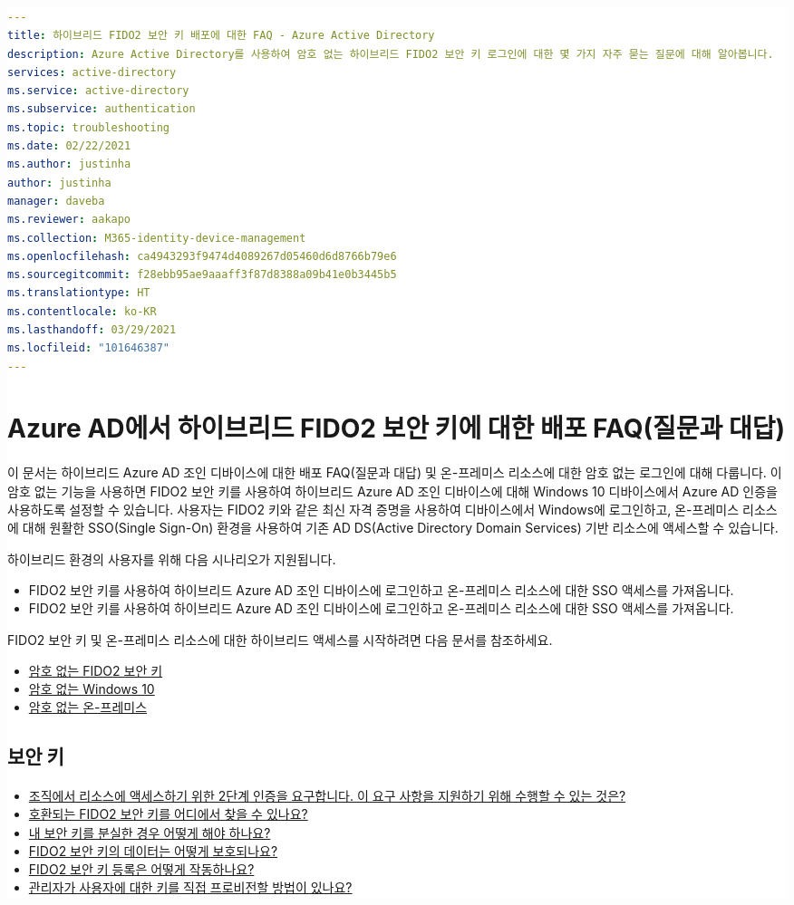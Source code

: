 ```yaml
---
title: 하이브리드 FIDO2 보안 키 배포에 대한 FAQ - Azure Active Directory
description: Azure Active Directory를 사용하여 암호 없는 하이브리드 FIDO2 보안 키 로그인에 대한 몇 가지 자주 묻는 질문에 대해 알아봅니다.
services: active-directory
ms.service: active-directory
ms.subservice: authentication
ms.topic: troubleshooting
ms.date: 02/22/2021
ms.author: justinha
author: justinha
manager: daveba
ms.reviewer: aakapo
ms.collection: M365-identity-device-management
ms.openlocfilehash: ca4943293f9474d4089267d05460d6d8766b79e6
ms.sourcegitcommit: f28ebb95ae9aaaff3f87d8388a09b41e0b3445b5
ms.translationtype: HT
ms.contentlocale: ko-KR
ms.lasthandoff: 03/29/2021
ms.locfileid: "101646387"
---
```

# <a name="deployment-frequently-asked-questions-faqs-for-hybrid-fido2-security-keys-in-azure-ad"></a>Azure AD에서 하이브리드 FIDO2 보안 키에 대한 배포 FAQ(질문과 대답) 

이 문서는 하이브리드 Azure AD 조인 디바이스에 대한 배포 FAQ(질문과 대답) 및 온-프레미스 리소스에 대한 암호 없는 로그인에 대해 다룹니다. 이 암호 없는 기능을 사용하면 FIDO2 보안 키를 사용하여 하이브리드 Azure AD 조인 디바이스에 대해 Windows 10 디바이스에서 Azure AD 인증을 사용하도록 설정할 수 있습니다. 사용자는 FIDO2 키와 같은 최신 자격 증명을 사용하여 디바이스에서 Windows에 로그인하고, 온-프레미스 리소스에 대해 원활한 SSO(Single Sign-On) 환경을 사용하여 기존 AD DS(Active Directory Domain Services) 기반 리소스에 액세스할 수 있습니다.

하이브리드 환경의 사용자를 위해 다음 시나리오가 지원됩니다.

* FIDO2 보안 키를 사용하여 하이브리드 Azure AD 조인 디바이스에 로그인하고 온-프레미스 리소스에 대한 SSO 액세스를 가져옵니다.
* FIDO2 보안 키를 사용하여 하이브리드 Azure AD 조인 디바이스에 로그인하고 온-프레미스 리소스에 대한 SSO 액세스를 가져옵니다.

FIDO2 보안 키 및 온-프레미스 리소스에 대한 하이브리드 액세스를 시작하려면 다음 문서를 참조하세요.

* [암호 없는 FIDO2 보안 키](howto-authentication-passwordless-security-key.md)
* [암호 없는 Windows 10](howto-authentication-passwordless-security-key-windows.md)
* [암호 없는 온-프레미스](howto-authentication-passwordless-security-key-on-premises.md)

## <a name="security-keys"></a>보안 키

* [조직에서 리소스에 액세스하기 위한 2단계 인증을 요구합니다. 이 요구 사항을 지원하기 위해 수행할 수 있는 것은?](#my-organization-requires-multi-factor-authentication-to-access-resources-what-can-i-do-to-support-this-requirement)
* [호환되는 FIDO2 보안 키를 어디에서 찾을 수 있나요?](#where-can-i-find-compliant-fido2-security-keys)
* [내 보안 키를 분실한 경우 어떻게 해야 하나요?](#what-if-i-lose-my-security-key)
* [FIDO2 보안 키의 데이터는 어떻게 보호되나요?](#how-is-the-data-protected-on-the-fido2-security-key)
* [FIDO2 보안 키 등록은 어떻게 작동하나요?](#how-does-the-registering-of-fido2-security-keys-work)
* [관리자가 사용자에 대한 키를 직접 프로비전할 방법이 있나요?](#is-there-a-way-for-admins-to-provision-the-keys-for-the-users-directly)

